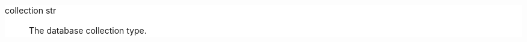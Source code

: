 <div>
<pulumi-choosable type="language" values="python">
<dl class="resources-properties"><dt class="property-optional"
            title="Optional">
        <span id="collection_python">
<a data-swiftype-name="resource-property" data-swiftype-type="text" href="#collection_python" style="color: inherit; text-decoration: inherit;">collection</a>
</span>
        <span class="property-indicator"></span>
        <span class="property-type">str</span>
    </dt>
    <dd><p>The database collection type.</p>
</dd><dt class="property-optional"
            title="Optional">
